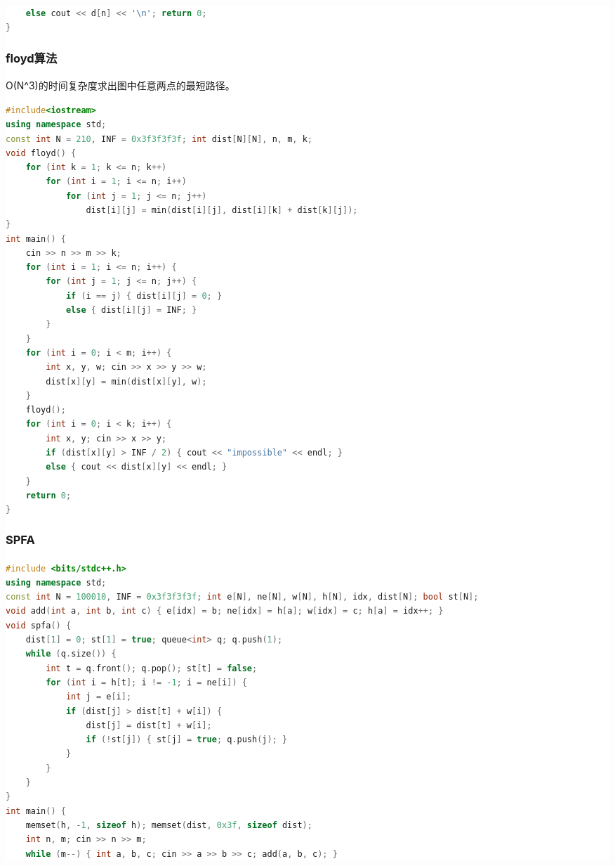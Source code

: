 ```cpp
    else cout << d[n] << '\n'; return 0;
}
```

### floyd算法

O(N^3)的时间复杂度求出图中任意两点的最短路径。

```cpp
#include<iostream>
using namespace std;
const int N = 210, INF = 0x3f3f3f3f; int dist[N][N], n, m, k;
void floyd() {
    for (int k = 1; k <= n; k++)
        for (int i = 1; i <= n; i++)
            for (int j = 1; j <= n; j++)
                dist[i][j] = min(dist[i][j], dist[i][k] + dist[k][j]);
}
int main() {
    cin >> n >> m >> k;
    for (int i = 1; i <= n; i++) {
        for (int j = 1; j <= n; j++) {
            if (i == j) { dist[i][j] = 0; }
            else { dist[i][j] = INF; }
        }
    }
    for (int i = 0; i < m; i++) {
        int x, y, w; cin >> x >> y >> w;
        dist[x][y] = min(dist[x][y], w);
    }
    floyd();
    for (int i = 0; i < k; i++) {
        int x, y; cin >> x >> y;
        if (dist[x][y] > INF / 2) { cout << "impossible" << endl; }
        else { cout << dist[x][y] << endl; }
    }
    return 0;
}
```

### SPFA

```cpp
#include <bits/stdc++.h>
using namespace std;
const int N = 100010, INF = 0x3f3f3f3f; int e[N], ne[N], w[N], h[N], idx, dist[N]; bool st[N];
void add(int a, int b, int c) { e[idx] = b; ne[idx] = h[a]; w[idx] = c; h[a] = idx++; }
void spfa() {
	dist[1] = 0; st[1] = true; queue<int> q; q.push(1);
	while (q.size()) {
		int t = q.front(); q.pop(); st[t] = false;
		for (int i = h[t]; i != -1; i = ne[i]) {
			int j = e[i];
			if (dist[j] > dist[t] + w[i]) {
				dist[j] = dist[t] + w[i];
				if (!st[j]) { st[j] = true; q.push(j); }
			}
		}
	}
}
int main() {
	memset(h, -1, sizeof h); memset(dist, 0x3f, sizeof dist);
	int n, m; cin >> n >> m;
	while (m--) { int a, b, c; cin >> a >> b >> c; add(a, b, c); }
```